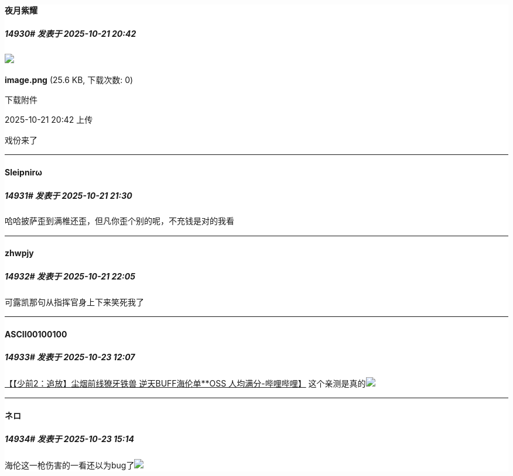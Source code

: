 ####  夜月紫耀  
##### 14930#       发表于 2025-10-21 20:42

<img src="https://img.stage1st.com/forum/202510/21/204213w74gjtkkobrb2fob.png" referrerpolicy="no-referrer">

<strong>image.png</strong> (25.6 KB, 下载次数: 0)

下载附件

2025-10-21 20:42 上传

戏份来了

*****

####  Sleipnirω  
##### 14931#       发表于 2025-10-21 21:30

哈哈披萨歪到满椎还歪，但凡你歪个别的呢，不充钱是对的我看

*****

####  zhwpjy  
##### 14932#       发表于 2025-10-21 22:05

可露凯那句从指挥官身上下来笑死我了

*****

####  ASCII00100100  
##### 14933#       发表于 2025-10-23 12:07

[【【少前2：追放】尘烟前线獠牙铁兽 逆天BUFF海伦单**OSS 人均满分-哔哩哔哩】](https://b23.tv/6oB08JD)
这个亲测是真的<img src="https://static.stage1st.com/image/smiley/face2017/067.png" referrerpolicy="no-referrer">

*****

####  ネロ  
##### 14934#       发表于 2025-10-23 15:14

海伦这一枪伤害的一看还以为bug了<img src="https://static.stage1st.com/image/smiley/face2017/022.png" referrerpolicy="no-referrer">

